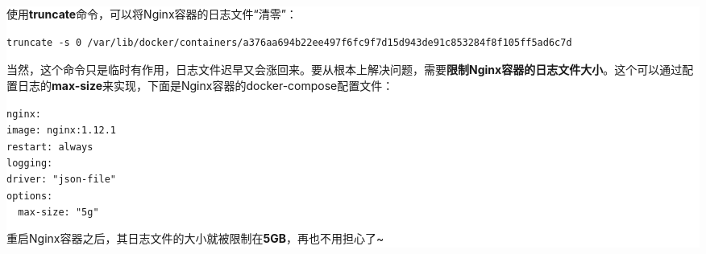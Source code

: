 使用**truncate**命令，可以将Nginx容器的日志文件“清零”：

```
truncate -s 0 /var/lib/docker/containers/a376aa694b22ee497f6fc9f7d15d943de91c853284f8f105ff5ad6c7d
```

当然，这个命令只是临时有作用，日志文件迟早又会涨回来。要从根本上解决问题，需要**限制Nginx容器的日志文件大小**。这个可以通过配置日志的**max-size**来实现，下面是Nginx容器的docker-compose配置文件：

```
nginx:
image: nginx:1.12.1
restart: always
logging:
driver: "json-file"
options:
  max-size: "5g"
```

重启Nginx容器之后，其日志文件的大小就被限制在**5GB**，再也不用担心了~

